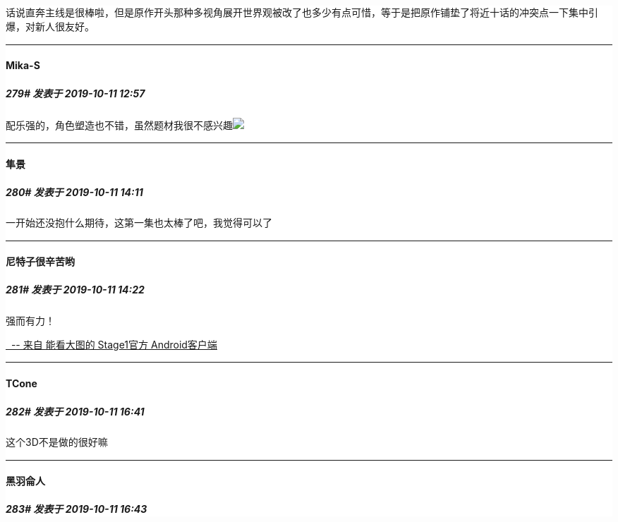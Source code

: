 
话说直奔主线是很棒啦，但是原作开头那种多视角展开世界观被改了也多少有点可惜，等于是把原作铺垫了将近十话的冲突点一下集中引爆，对新人很友好。


-----

####  Mika-S  
##### 279#       发表于 2019-10-11 12:57


配乐强的，角色塑造也不错，虽然题材我很不感兴趣<img src="https://static.saraba1st.com/image/smiley/face2017/068.png" referrerpolicy="no-referrer">


-----

####  隼景  
##### 280#       发表于 2019-10-11 14:11


一开始还没抱什么期待，这第一集也太棒了吧，我觉得可以了


-----

####  尼特子很辛苦哟  
##### 281#       发表于 2019-10-11 14:22


强而有力！

[  -- 来自 能看大图的 Stage1官方 Android客户端](https://www.coolapk.com/apk/140634)


-----

####  TCone  
##### 282#       发表于 2019-10-11 16:41


这个3D不是做的很好嘛


-----

####  黑羽侖人  
##### 283#       发表于 2019-10-11 16:43


